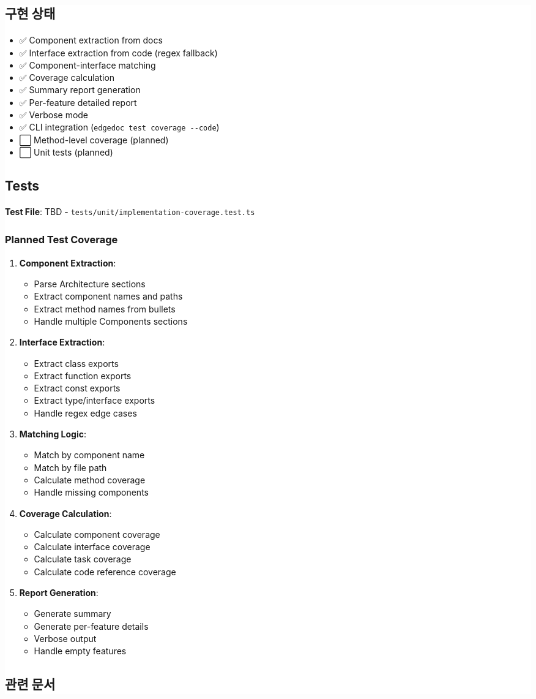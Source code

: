 ## 구현 상태

- ✅ Component extraction from docs
- ✅ Interface extraction from code (regex fallback)
- ✅ Component-interface matching
- ✅ Coverage calculation
- ✅ Summary report generation
- ✅ Per-feature detailed report
- ✅ Verbose mode
- ✅ CLI integration (`edgedoc test coverage --code`)
- ⬜ Method-level coverage (planned)
- ⬜ Unit tests (planned)

## Tests

**Test File**: TBD - `tests/unit/implementation-coverage.test.ts`

### Planned Test Coverage

1. **Component Extraction**:
   - Parse Architecture sections
   - Extract component names and paths
   - Extract method names from bullets
   - Handle multiple Components sections

2. **Interface Extraction**:
   - Extract class exports
   - Extract function exports
   - Extract const exports
   - Extract type/interface exports
   - Handle regex edge cases

3. **Matching Logic**:
   - Match by component name
   - Match by file path
   - Calculate method coverage
   - Handle missing components

4. **Coverage Calculation**:
   - Calculate component coverage
   - Calculate interface coverage
   - Calculate task coverage
   - Calculate code reference coverage

5. **Report Generation**:
   - Generate summary
   - Generate per-feature details
   - Verbose output
   - Handle empty features

## 관련 문서
